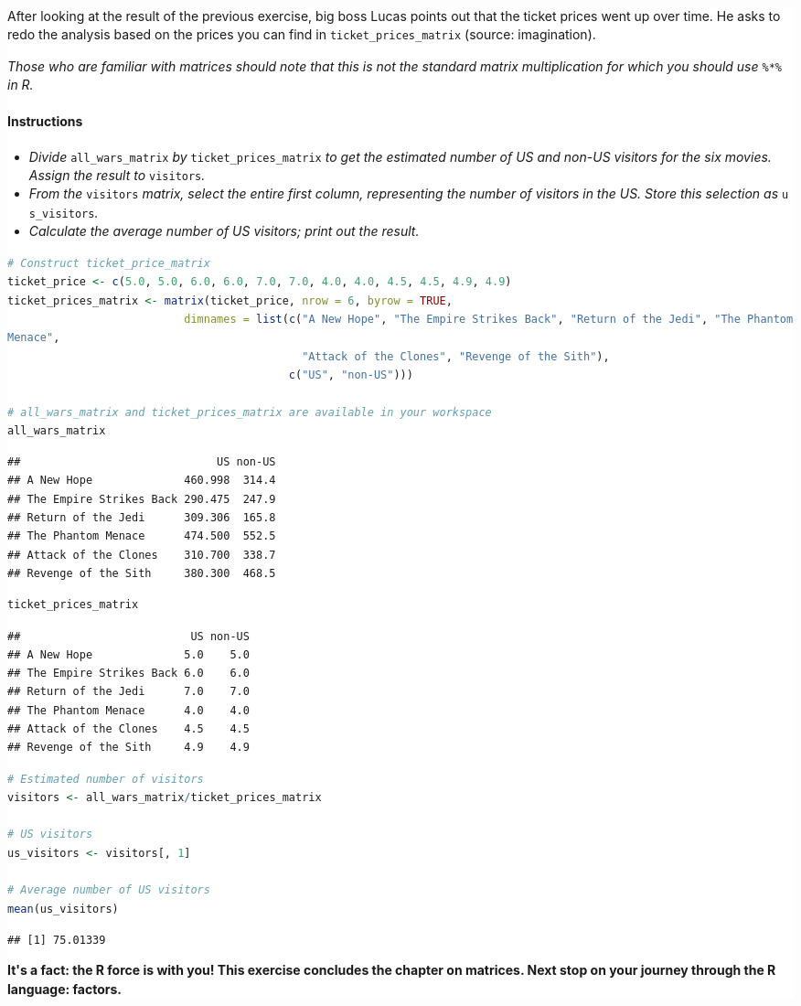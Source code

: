After looking at the result of the previous exercise, big boss Lucas points out that the ticket prices went up over time. He asks to redo the analysis based on the prices you can find in `ticket_prices_matrix` (source: imagination).

*Those who are familiar with matrices should note that this is not the standard matrix multiplication for which you should use* `%*%` *in R.*

#### Instructions
* *Divide* `all_wars_matrix` *by* `ticket_prices_matrix` *to get the estimated number of US and non-US visitors for the six movies. Assign the result to* `visitors`*.*
* *From the* `visitors` *matrix, select the entire first column, representing the number of visitors in the US. Store this selection as* `us_visitors`*.*
* *Calculate the average number of US visitors; print out the result.*

```r
# Construct ticket_price_matrix
ticket_price <- c(5.0, 5.0, 6.0, 6.0, 7.0, 7.0, 4.0, 4.0, 4.5, 4.5, 4.9, 4.9)
ticket_prices_matrix <- matrix(ticket_price, nrow = 6, byrow = TRUE,
                           dimnames = list(c("A New Hope", "The Empire Strikes Back", "Return of the Jedi", "The Phantom Menace",
                                             "Attack of the Clones", "Revenge of the Sith"), 
                                           c("US", "non-US")))

# all_wars_matrix and ticket_prices_matrix are available in your workspace
all_wars_matrix
```

```
##                              US non-US
## A New Hope              460.998  314.4
## The Empire Strikes Back 290.475  247.9
## Return of the Jedi      309.306  165.8
## The Phantom Menace      474.500  552.5
## Attack of the Clones    310.700  338.7
## Revenge of the Sith     380.300  468.5
```

```r
ticket_prices_matrix
```

```
##                          US non-US
## A New Hope              5.0    5.0
## The Empire Strikes Back 6.0    6.0
## Return of the Jedi      7.0    7.0
## The Phantom Menace      4.0    4.0
## Attack of the Clones    4.5    4.5
## Revenge of the Sith     4.9    4.9
```

```r
# Estimated number of visitors
visitors <- all_wars_matrix/ticket_prices_matrix

# US visitors
us_visitors <- visitors[, 1]

# Average number of US visitors
mean(us_visitors)
```

```
## [1] 75.01339
```
**It's a fact: the R force is with you! This exercise concludes the chapter on matrices. Next stop on your journey through the R language: factors.**
